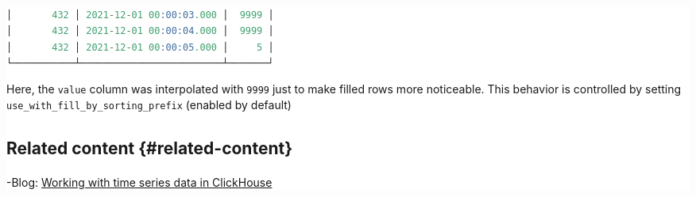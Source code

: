 ```sql
│       432 │ 2021-12-01 00:00:03.000 │  9999 │
│       432 │ 2021-12-01 00:00:04.000 │  9999 │
│       432 │ 2021-12-01 00:00:05.000 │     5 │
└───────────┴─────────────────────────┴───────┘
```

Here, the `value` column was interpolated with `9999` just to make filled rows more noticeable.
This behavior is controlled by setting `use_with_fill_by_sorting_prefix` (enabled by default)

## Related content {#related-content}

-Blog: [Working with time series data in ClickHouse](https://clickhouse.com/blog/working-with-time-series-data-and-functions-ClickHouse)
